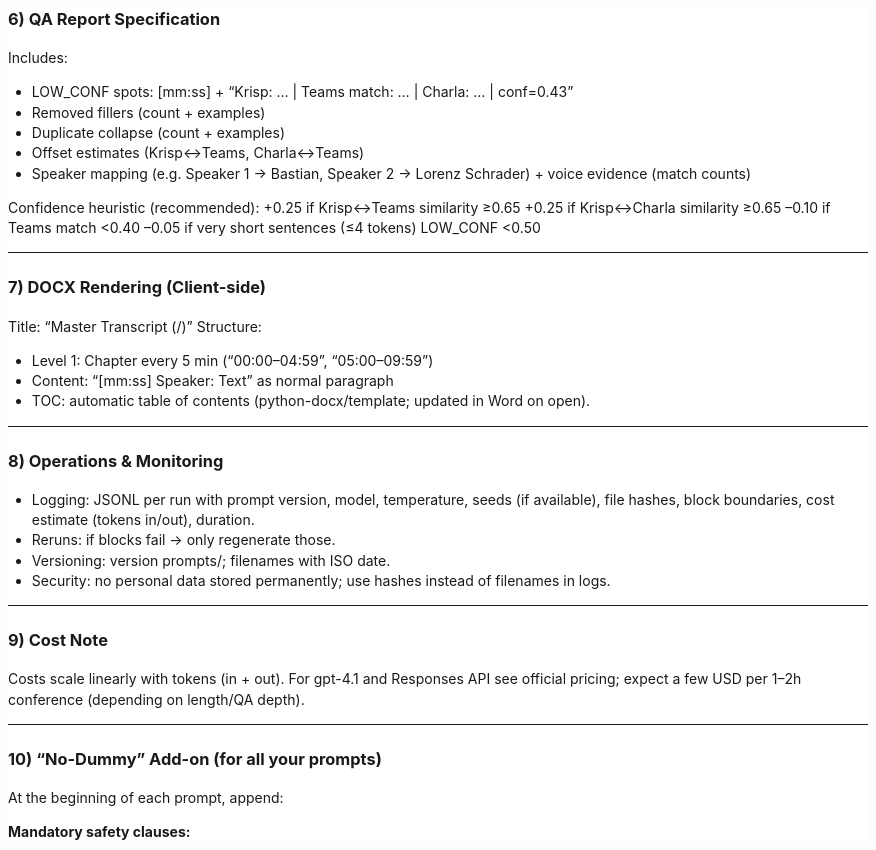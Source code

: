 
### 6) QA Report Specification

Includes:

* LOW\_CONF spots: \[mm\:ss] + “Krisp: … | Teams match: … | Charla: … | conf=0.43”
* Removed fillers (count + examples)
* Duplicate collapse (count + examples)
* Offset estimates (Krisp↔Teams, Charla↔Teams)
* Speaker mapping (e.g. Speaker 1 → Bastian, Speaker 2 → Lorenz Schrader) + voice evidence (match counts)

Confidence heuristic (recommended):
+0.25 if Krisp↔Teams similarity ≥0.65
+0.25 if Krisp↔Charla similarity ≥0.65
–0.10 if Teams match <0.40
–0.05 if very short sentences (≤4 tokens)
LOW\_CONF <0.50

---

### 7) DOCX Rendering (Client-side)

Title: “Master Transcript (<Date>/<Meeting name>)”
Structure:

* Level 1: Chapter every 5 min (“00:00–04:59”, “05:00–09:59”)
* Content: “\[mm\:ss] Speaker: Text” as normal paragraph
* TOC: automatic table of contents (python-docx/template; updated in Word on open).

---

### 8) Operations & Monitoring

* Logging: JSONL per run with prompt version, model, temperature, seeds (if available), file hashes, block boundaries, cost estimate (tokens in/out), duration.
* Reruns: if blocks fail → only regenerate those.
* Versioning: version prompts/; filenames with ISO date.
* Security: no personal data stored permanently; use hashes instead of filenames in logs.

---

### 9) Cost Note

Costs scale linearly with tokens (in + out).
For gpt-4.1 and Responses API see official pricing; expect a few USD per 1–2h conference (depending on length/QA depth).

---

### 10) “No-Dummy” Add-on (for all your prompts)

At the beginning of each prompt, append:

**Mandatory safety clauses:**
